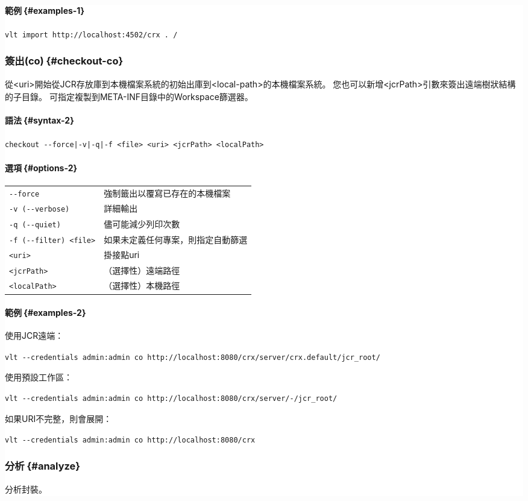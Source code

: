 #### 範例 {#examples-1}

```shell
vlt import http://localhost:4502/crx . /
```

### 簽出(co) {#checkout-co}

從&lt;uri>開始從JCR存放庫到本機檔案系統的初始出庫到&lt;local-path>的本機檔案系統。 您也可以新增&lt;jcrPath>引數來簽出遠端樹狀結構的子目錄。 可指定複製到META-INF目錄中的Workspace篩選器。

#### 語法 {#syntax-2}

```shell
checkout --force|-v|-q|-f <file> <uri> <jcrPath> <localPath>  
```

#### 選項 {#options-2}

|  |  |
|--- |--- |
| `--force` | 強制籤出以覆寫已存在的本機檔案 |
| `-v (--verbose)` | 詳細輸出 |
| `-q (--quiet)` | 儘可能減少列印次數 |
| `-f (--filter) <file>` | 如果未定義任何專案，則指定自動篩選 |
| `<uri>` | 掛接點uri |
| `<jcrPath>` | （選擇性）遠端路徑 |
| `<localPath>` | （選擇性）本機路徑 |

#### 範例 {#examples-2}

使用JCR遠端：

```shell
vlt --credentials admin:admin co http://localhost:8080/crx/server/crx.default/jcr_root/
```

使用預設工作區：

```shell
vlt --credentials admin:admin co http://localhost:8080/crx/server/-/jcr_root/
```

如果URI不完整，則會展開：

```shell
vlt --credentials admin:admin co http://localhost:8080/crx
```

### 分析 {#analyze}

分析封裝。
